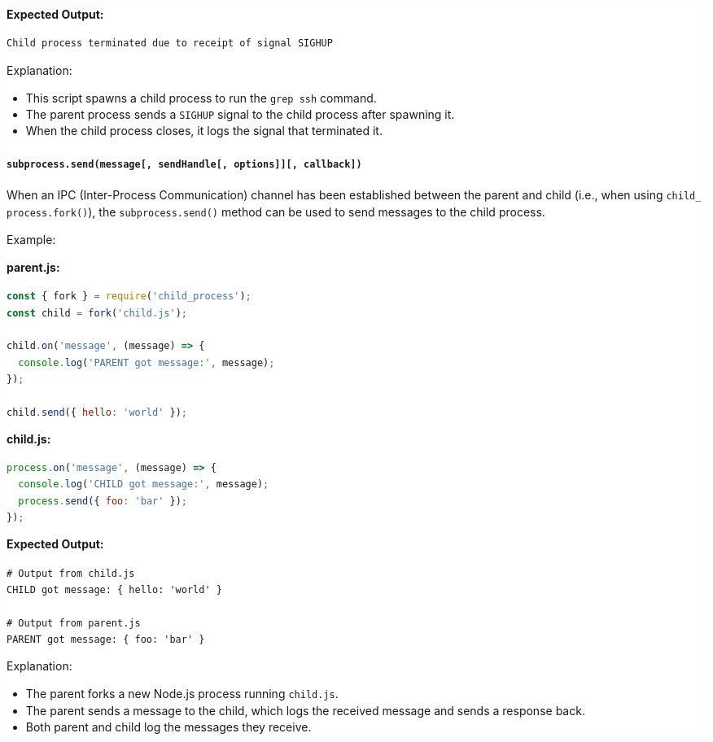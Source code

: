 **Expected Output:**

```
Child process terminated due to receipt of signal SIGHUP
```

Explanation:
- This script spawns a child process to run the `grep ssh` command.
- The parent process sends a `SIGHUP` signal to the child process after spawning it.
- When the child process closes, it logs the signal that terminated it.

#### `subprocess.send(message[, sendHandle[, options]][, callback])`

When an IPC (Inter-Process Communication) channel has been established between the parent and child (i.e., when using `child_process.fork()`), the `subprocess.send()` method can be used to send messages to the child process.

Example:

**parent.js:**

```javascript
const { fork } = require('child_process');
const child = fork('child.js');

child.on('message', (message) => {
  console.log('PARENT got message:', message);
});

child.send({ hello: 'world' });
```

**child.js:**

```javascript
process.on('message', (message) => {
  console.log('CHILD got message:', message);
  process.send({ foo: 'bar' });
});
```

**Expected Output:**

```
# Output from child.js
CHILD got message: { hello: 'world' }

# Output from parent.js
PARENT got message: { foo: 'bar' }
```

Explanation:
- The parent forks a new Node.js process running `child.js`.
- The parent sends a message to the child, which logs the received message and sends a response back.
- Both parent and child log the messages they receive.
